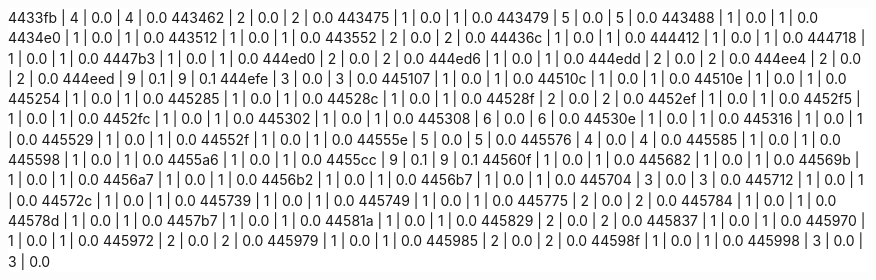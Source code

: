 4433fb                                           |      4 |   0.0 |   4 |   0.0
443462                                           |      2 |   0.0 |   2 |   0.0
443475                                           |      1 |   0.0 |   1 |   0.0
443479                                           |      5 |   0.0 |   5 |   0.0
443488                                           |      1 |   0.0 |   1 |   0.0
4434e0                                           |      1 |   0.0 |   1 |   0.0
443512                                           |      1 |   0.0 |   1 |   0.0
443552                                           |      2 |   0.0 |   2 |   0.0
44436c                                           |      1 |   0.0 |   1 |   0.0
444412                                           |      1 |   0.0 |   1 |   0.0
444718                                           |      1 |   0.0 |   1 |   0.0
4447b3                                           |      1 |   0.0 |   1 |   0.0
444ed0                                           |      2 |   0.0 |   2 |   0.0
444ed6                                           |      1 |   0.0 |   1 |   0.0
444edd                                           |      2 |   0.0 |   2 |   0.0
444ee4                                           |      2 |   0.0 |   2 |   0.0
444eed                                           |      9 |   0.1 |   9 |   0.1
444efe                                           |      3 |   0.0 |   3 |   0.0
445107                                           |      1 |   0.0 |   1 |   0.0
44510c                                           |      1 |   0.0 |   1 |   0.0
44510e                                           |      1 |   0.0 |   1 |   0.0
445254                                           |      1 |   0.0 |   1 |   0.0
445285                                           |      1 |   0.0 |   1 |   0.0
44528c                                           |      1 |   0.0 |   1 |   0.0
44528f                                           |      2 |   0.0 |   2 |   0.0
4452ef                                           |      1 |   0.0 |   1 |   0.0
4452f5                                           |      1 |   0.0 |   1 |   0.0
4452fc                                           |      1 |   0.0 |   1 |   0.0
445302                                           |      1 |   0.0 |   1 |   0.0
445308                                           |      6 |   0.0 |   6 |   0.0
44530e                                           |      1 |   0.0 |   1 |   0.0
445316                                           |      1 |   0.0 |   1 |   0.0
445529                                           |      1 |   0.0 |   1 |   0.0
44552f                                           |      1 |   0.0 |   1 |   0.0
44555e                                           |      5 |   0.0 |   5 |   0.0
445576                                           |      4 |   0.0 |   4 |   0.0
445585                                           |      1 |   0.0 |   1 |   0.0
445598                                           |      1 |   0.0 |   1 |   0.0
4455a6                                           |      1 |   0.0 |   1 |   0.0
4455cc                                           |      9 |   0.1 |   9 |   0.1
44560f                                           |      1 |   0.0 |   1 |   0.0
445682                                           |      1 |   0.0 |   1 |   0.0
44569b                                           |      1 |   0.0 |   1 |   0.0
4456a7                                           |      1 |   0.0 |   1 |   0.0
4456b2                                           |      1 |   0.0 |   1 |   0.0
4456b7                                           |      1 |   0.0 |   1 |   0.0
445704                                           |      3 |   0.0 |   3 |   0.0
445712                                           |      1 |   0.0 |   1 |   0.0
44572c                                           |      1 |   0.0 |   1 |   0.0
445739                                           |      1 |   0.0 |   1 |   0.0
445749                                           |      1 |   0.0 |   1 |   0.0
445775                                           |      2 |   0.0 |   2 |   0.0
445784                                           |      1 |   0.0 |   1 |   0.0
44578d                                           |      1 |   0.0 |   1 |   0.0
4457b7                                           |      1 |   0.0 |   1 |   0.0
44581a                                           |      1 |   0.0 |   1 |   0.0
445829                                           |      2 |   0.0 |   2 |   0.0
445837                                           |      1 |   0.0 |   1 |   0.0
445970                                           |      1 |   0.0 |   1 |   0.0
445972                                           |      2 |   0.0 |   2 |   0.0
445979                                           |      1 |   0.0 |   1 |   0.0
445985                                           |      2 |   0.0 |   2 |   0.0
44598f                                           |      1 |   0.0 |   1 |   0.0
445998                                           |      3 |   0.0 |   3 |   0.0